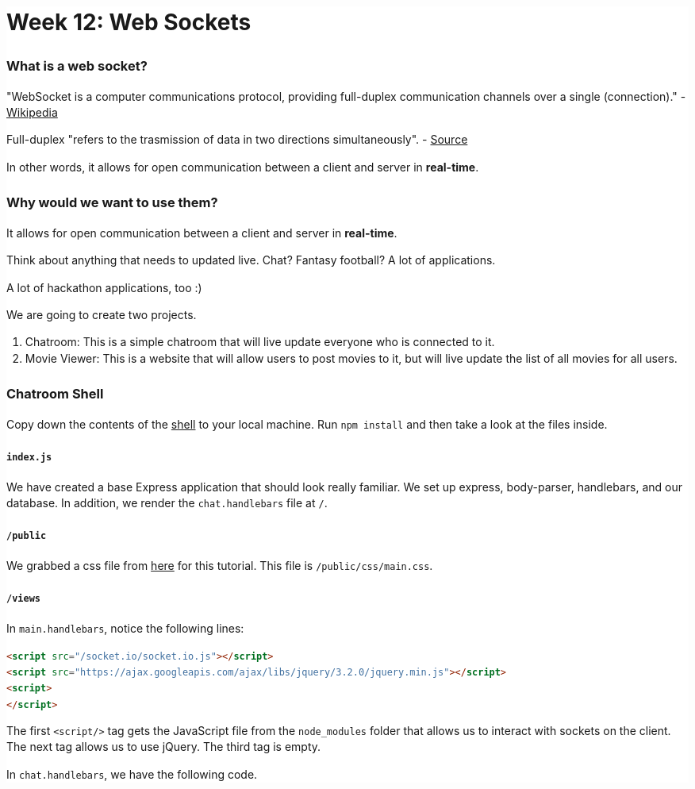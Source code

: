 # Week 12: Web Sockets

### What is a web socket?

"WebSocket is a computer communications protocol, providing full-duplex communication channels over a single (connection)." - [Wikipedia](https://en.wikipedia.org/wiki/WebSocket)

Full-duplex "refers to the trasmission of data in two directions simultaneously". - [Source](http://www.webopedia.com/TERM/F/full_duplex.html)

In other words, it allows for open communication between a client and server in **real-time**.

### Why would we want to use them?

It allows for open communication between a client and server in **real-time**.

Think about anything that needs to updated live. Chat? Fantasy football? A lot of applications.

A lot of hackathon applications, too :)

We are going to create two projects.

1. Chatroom: This is a simple chatroom that will live update everyone who is connected to it.
2. Movie Viewer: This is a website that will allow users to post movies to it, but will live update the list of all movies for all users.

### Chatroom Shell

Copy down the contents of the [shell]() to your local machine. Run `npm install` and then take a look at the files inside.

#### `index.js`

We have created a base Express application that should look really familiar. We set up express, body-parser, handlebars, and our database. In addition, we render the `chat.handlebars` file at `/`.

#### `/public`

We grabbed a css file from [here](https://socket.io/get-started/chat/) for this tutorial. This file is `/public/css/main.css`.

#### `/views`

In `main.handlebars`, notice the following lines:

```html
<script src="/socket.io/socket.io.js"></script>
<script src="https://ajax.googleapis.com/ajax/libs/jquery/3.2.0/jquery.min.js"></script>
<script>
</script>
```

The first `<script/>` tag gets the JavaScript file from the `node_modules` folder that allows us to interact with sockets on the client. The next tag allows us to use jQuery. The third tag is empty.

In `chat.handlebars`, we have the following code.
